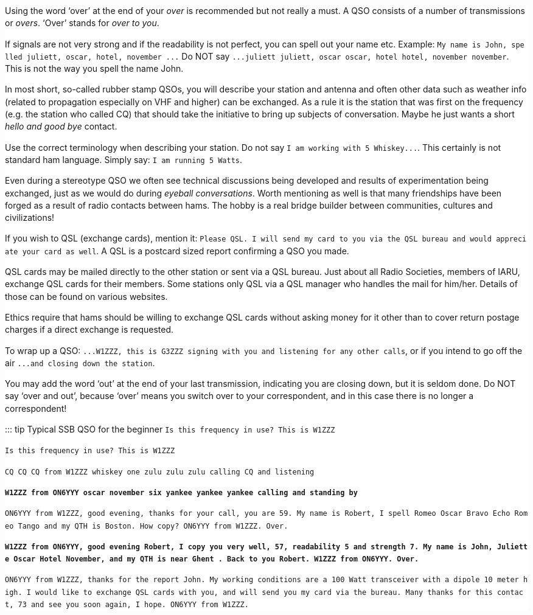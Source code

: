 Using the word ‘over’ at the end of your _over_ is recommended but not really a must. A QSO consists of a number of transmissions or _overs_. ‘Over’ stands for _over to you_.

If signals are not very strong and if the readability is not perfect, you can spell out your name etc. Example: `My name is John, spelled juliett, oscar, hotel, november ...` Do NOT say `...juliett juliett, oscar oscar, hotel hotel, november november`. This is not the way you spell the name John.

In most short, so-called rubber stamp QSOs, you will describe your station and antenna and often other data such as weather info (related to propagation especially on VHF and higher) can be exchanged. As a rule it is the station that was first on the frequency (e.g. the station who called CQ) that should take the initiative to bring up subjects of conversation. Maybe he just wants a short _hello and good bye_ contact.

Use the correct terminology when describing your station. Do not say `I am working with 5 Whiskey...`. This certainly is not standard ham language. Simply say: `I am running 5 Watts`.

Even during a stereotype QSO we often see technical discussions being developed and results of experimentation being exchanged, just as we would do during _eyeball conversations_. Worth mentioning as well is that many friendships have been forged as a result of radio contacts between hams. The hobby is a real bridge builder between communities, cultures and civilizations!

If you wish to QSL (exchange cards), mention it: `Please QSL. I will send my card to you via the QSL bureau and would appreciate your card as well`. A QSL is a postcard sized report confirming a QSO you made.

QSL cards may be mailed directly to the other station or sent via a QSL bureau. Just about all Radio Societies, members of IARU, exchange QSL cards for their members. Some stations only QSL via a QSL manager who handles the mail for him/her. Details of those can be found on various websites.

Ethics require that hams should be willing to exchange QSL cards without asking money for it other than to cover return postage charges if a direct exchange is requested.

To wrap up a QSO: `...W1ZZZ, this is G3ZZZ signing with you and listening for any other calls`, or if you intend to go off the air `...and closing down the station`.

You may add the word ‘out’ at the end of your last transmission, indicating you are closing down, but it is seldom done. Do NOT say ‘over and out’, because ‘over’ means you switch over to your correspondent, and in this case there is no longer a correspondent!

::: tip Typical SSB QSO for the beginner
`Is this frequency in use? This is W1ZZZ`

`Is this frequency in use? This is W1ZZZ`

`CQ CQ CQ from W1ZZZ whiskey one zulu zulu zulu calling CQ and listening`

**`W1ZZZ from ON6YYY oscar november six yankee yankee yankee calling and standing by`**

`ON6YYY from W1ZZZ, good evening, thanks for your call, you are 59. My name is Robert, I spell Romeo Oscar Bravo Echo Romeo Tango and my QTH is Boston. How copy? ON6YYY from W1ZZZ. Over.`

**`W1ZZZ from ON6YYY, good evening Robert, I copy you very well, 57, readability 5 and strength 7. My name is John, Juliette Oscar Hotel November, and my QTH is near Ghent . Back to you Robert. W1ZZZ from ON6YYY. Over.`**

`ON6YYY from W1ZZZ, thanks for the report John. My working conditions are a 100 Watt transceiver with a dipole 10 meter high. I would like to exchange QSL cards with you, and will send you my card via the bureau. Many thanks for this contact, 73 and see you soon again, I hope. ON6YYY from W1ZZZ.`
